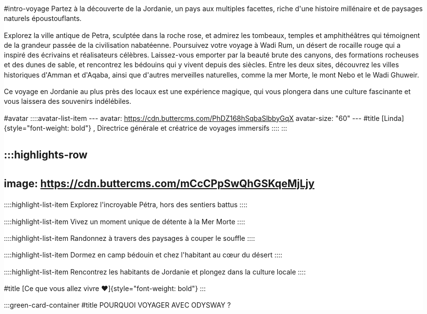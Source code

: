   #intro-voyage
  Partez à la découverte de la Jordanie, un pays aux multiples facettes, riche d'une histoire millénaire et de paysages naturels époustouflants.

Explorez la ville antique de Petra, sculptée dans la roche rose, et admirez les tombeaux, temples et amphithéâtres qui témoignent de la grandeur passée de la civilisation nabatéenne. Poursuivez votre voyage à Wadi Rum, un désert de rocaille rouge qui a inspiré des écrivains et réalisateurs célèbres. Laissez-vous emporter par la beauté brute des canyons, des formations rocheuses et des dunes de sable, et rencontrez les bédouins qui y vivent depuis des siècles. Entre les deux sites, découvrez les villes historiques d'Amman et d'Aqaba, ainsi que d'autres merveilles naturelles, comme la mer Morte, le mont Nebo et le Wadi Ghuweir.

Ce voyage en Jordanie au plus près des locaux est une expérience magique, qui vous plongera dans une culture fascinante et vous laissera des souvenirs indélébiles.

  #avatar
    ::::avatar-list-item
    ---
    avatar: https://cdn.buttercms.com/PhDZ168hSqbaSlbbyGqX
    avatar-size: "60"
    ---
    #title
    [Linda]{style="font-weight: bold"} , Directrice générale et créatrice de voyages immersifs
    ::::
  :::

  :::highlights-row
  ---
  image: https://cdn.buttercms.com/mCcCPpSwQhGSKqeMjLjy
  ---
  ::::highlight-list-item
  Explorez l'incroyable Pétra, hors des sentiers battus
  ::::

  ::::highlight-list-item
  Vivez un moment unique de détente à la Mer Morte
  ::::

  ::::highlight-list-item
  Randonnez à travers des paysages à couper le souffle
  ::::

  ::::highlight-list-item
  Dormez en camp bédouin et chez l'habitant au cœur du désert
  ::::

  ::::highlight-list-item
  Rencontrez les habitants de Jordanie et plongez dans la culture locale
  ::::

  #title
  [Ce que vous allez vivre ❤️️]{style="font-weight: bold"}
  :::

  :::green-card-container
  #title
  POURQUOI VOYAGER AVEC ODYSWAY ?
